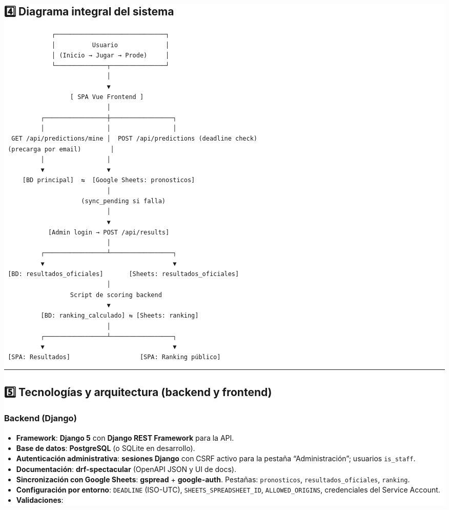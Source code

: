 
## 4️⃣ Diagrama integral del sistema

```
             ┌──────────────────────────────┐
             │          Usuario             │
             │ (Inicio → Jugar → Prode)     │
             └──────────────┬───────────────┘
                            │
                            ▼
                  [ SPA Vue Frontend ]
                            │
          ┌─────────────────┼─────────────────┐
          │                 │                 │
  GET /api/predictions/mine │  POST /api/predictions (deadline check)
 (precarga por email)        │
          │                 │
          ▼                 ▼
     [BD principal]  ⇆  [Google Sheets: pronosticos]
                            │
                     (sync_pending si falla)
                            │
                            ▼
            [Admin login → POST /api/results]
                            │
          ┌─────────────────┴─────────────────┐
          ▼                                   ▼
 [BD: resultados_oficiales]       [Sheets: resultados_oficiales]
                            │
                  Script de scoring backend
                            ▼
          [BD: ranking_calculado] ⇆ [Sheets: ranking]
                            │
          ┌─────────────────┴─────────────────┐
          ▼                                   ▼
 [SPA: Resultados]                   [SPA: Ranking público]
```

---

## 5️⃣ Tecnologías y arquitectura (backend y frontend)

### Backend (Django)

* **Framework**: **Django 5** con **Django REST Framework** para la API.
* **Base de datos**: **PostgreSQL** (o SQLite en desarrollo).
* **Autenticación administrativa**: **sesiones Django** con CSRF activo para la pestaña “Administración”; usuarios `is_staff`.
* **Documentación**: **drf-spectacular** (OpenAPI JSON y UI de docs).
* **Sincronización con Google Sheets**: **gspread** + **google-auth**. Pestañas: `pronosticos`, `resultados_oficiales`, `ranking`.
* **Configuración por entorno**: `DEADLINE` (ISO-UTC), `SHEETS_SPREADSHEET_ID`, `ALLOWED_ORIGINS`, credenciales del Service Account.
* **Validaciones**:
